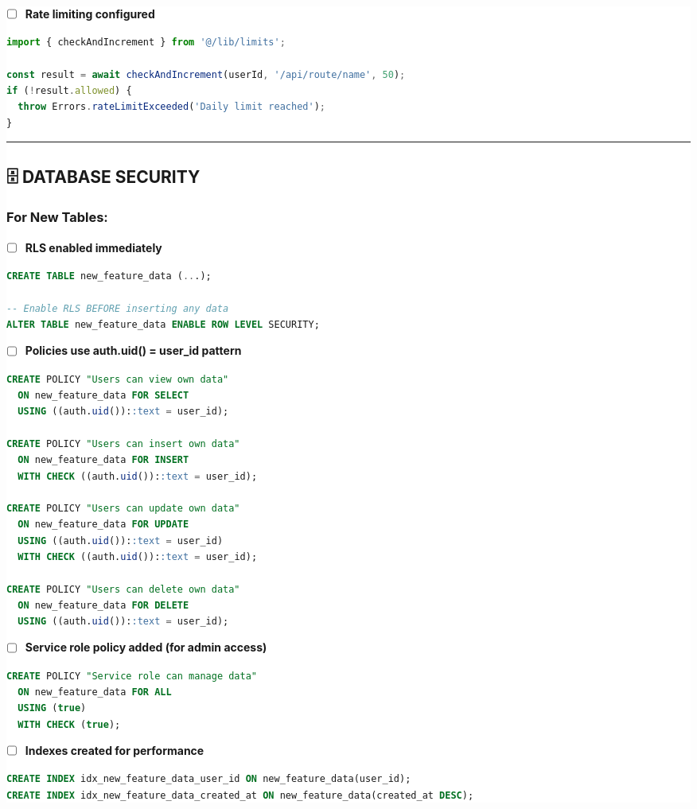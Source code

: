 - [ ] **Rate limiting configured**
```typescript
import { checkAndIncrement } from '@/lib/limits';

const result = await checkAndIncrement(userId, '/api/route/name', 50);
if (!result.allowed) {
  throw Errors.rateLimitExceeded('Daily limit reached');
}
```

---

## 🗄️ DATABASE SECURITY

### For New Tables:

- [ ] **RLS enabled immediately**
```sql
CREATE TABLE new_feature_data (...);

-- Enable RLS BEFORE inserting any data
ALTER TABLE new_feature_data ENABLE ROW LEVEL SECURITY;
```

- [ ] **Policies use auth.uid() = user_id pattern**
```sql
CREATE POLICY "Users can view own data"
  ON new_feature_data FOR SELECT
  USING ((auth.uid())::text = user_id);

CREATE POLICY "Users can insert own data"
  ON new_feature_data FOR INSERT
  WITH CHECK ((auth.uid())::text = user_id);

CREATE POLICY "Users can update own data"
  ON new_feature_data FOR UPDATE
  USING ((auth.uid())::text = user_id)
  WITH CHECK ((auth.uid())::text = user_id);

CREATE POLICY "Users can delete own data"
  ON new_feature_data FOR DELETE
  USING ((auth.uid())::text = user_id);
```

- [ ] **Service role policy added (for admin access)**
```sql
CREATE POLICY "Service role can manage data"
  ON new_feature_data FOR ALL
  USING (true)
  WITH CHECK (true);
```

- [ ] **Indexes created for performance**
```sql
CREATE INDEX idx_new_feature_data_user_id ON new_feature_data(user_id);
CREATE INDEX idx_new_feature_data_created_at ON new_feature_data(created_at DESC);
```
